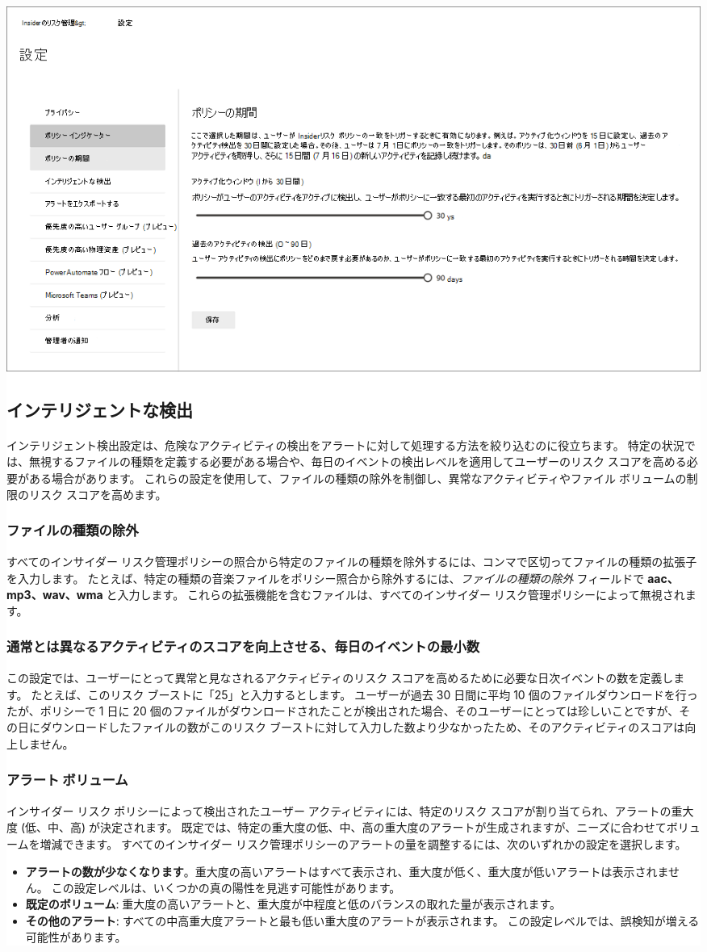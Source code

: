 ![Insider リスク管理の時間枠の設定。](../media/insider-risk-settings-timeframes.png)

## <a name="intelligent-detections"></a>インテリジェントな検出

インテリジェント検出設定は、危険なアクティビティの検出をアラートに対して処理する方法を絞り込むのに役立ちます。 特定の状況では、無視するファイルの種類を定義する必要がある場合や、毎日のイベントの検出レベルを適用してユーザーのリスク スコアを高める必要がある場合があります。 これらの設定を使用して、ファイルの種類の除外を制御し、異常なアクティビティやファイル ボリュームの制限のリスク スコアを高めます。

### <a name="file-type-exclusions"></a>ファイルの種類の除外

すべてのインサイダー リスク管理ポリシーの照合から特定のファイルの種類を除外するには、コンマで区切ってファイルの種類の拡張子を入力します。 たとえば、特定の種類の音楽ファイルをポリシー照合から除外するには、*ファイルの種類の除外* フィールドで **aac、mp3、wav、wma** と入力します。 これらの拡張機能を含むファイルは、すべてのインサイダー リスク管理ポリシーによって無視されます。

### <a name="minimum-number-of-daily-events-to-boost-score-for-unusual-activity"></a>通常とは異なるアクティビティのスコアを向上させる、毎日のイベントの最小数

この設定では、ユーザーにとって異常と見なされるアクティビティのリスク スコアを高めるために必要な日次イベントの数を定義します。 たとえば、このリスク ブーストに「25」と入力するとします。 ユーザーが過去 30 日間に平均 10 個のファイルダウンロードを行ったが、ポリシーで 1 日に 20 個のファイルがダウンロードされたことが検出された場合、そのユーザーにとっては珍しいことですが、その日にダウンロードしたファイルの数がこのリスク ブーストに対して入力した数より少なかったため、そのアクティビティのスコアは向上しません。

### <a name="alert-volume"></a>アラート ボリューム

インサイダー リスク ポリシーによって検出されたユーザー アクティビティには、特定のリスク スコアが割り当てられ、アラートの重大度 (低、中、高) が決定されます。 既定では、特定の重大度の低、中、高の重大度のアラートが生成されますが、ニーズに合わせてボリュームを増減できます。 すべてのインサイダー リスク管理ポリシーのアラートの量を調整するには、次のいずれかの設定を選択します。

- **アラートの数が少なくなります**。重大度の高いアラートはすべて表示され、重大度が低く、重大度が低いアラートは表示されません。 この設定レベルは、いくつかの真の陽性を見逃す可能性があります。
- **既定のボリューム**: 重大度の高いアラートと、重大度が中程度と低のバランスの取れた量が表示されます。
- **その他のアラート**: すべての中高重大度アラートと最も低い重大度のアラートが表示されます。 この設定レベルでは、誤検知が増える可能性があります。
